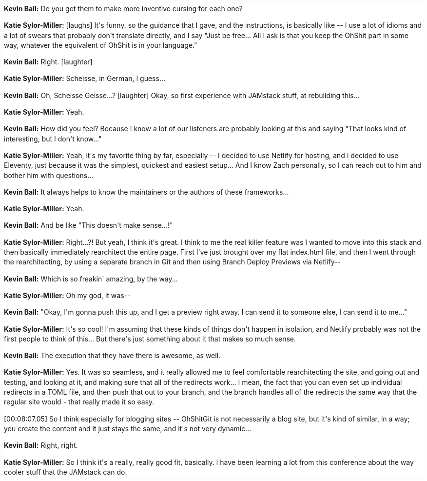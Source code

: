 **Kevin Ball:** Do you get them to make more inventive cursing for each one?

**Katie Sylor-Miller:** \[laughs\] It's funny, so the guidance that I gave, and the instructions, is basically like -- I use a lot of idioms and a lot of swears that probably don't translate directly, and I say "Just be free... All I ask is that you keep the OhShit part in some way, whatever the equivalent of OhShit is in your language."

**Kevin Ball:** Right. \[laughter\]

**Katie Sylor-Miller:** Scheisse, in German, I guess...

**Kevin Ball:** Oh, Scheisse Geisse...? \[laughter\] Okay, so first experience with JAMstack stuff, at rebuilding this...

**Katie Sylor-Miller:** Yeah.

**Kevin Ball:** How did you feel? Because I know a lot of our listeners are probably looking at this and saying "That looks kind of interesting, but I don't know..."

**Katie Sylor-Miller:** Yeah, it's my favorite thing by far, especially -- I decided to use Netlify for hosting, and I decided to use Eleventy, just because it was the simplest, quickest and easiest setup... And I know Zach personally, so I can reach out to him and bother him with questions...

**Kevin Ball:** It always helps to know the maintainers or the authors of these frameworks...

**Katie Sylor-Miller:** Yeah.

**Kevin Ball:** And be like "This doesn't make sense...!"

**Katie Sylor-Miller:** Right...?! But yeah, I think it's great. I think to me the real killer feature was I wanted to move into this stack and then basically immediately rearchitect the entire page. First I've just brought over my flat index.html file, and then I went through the rearchitecting, by using a separate branch in Git and then using Branch Deploy Previews via Netlify--

**Kevin Ball:** Which is so freakin' amazing, by the way...

**Katie Sylor-Miller:** Oh my god, it was--

**Kevin Ball:** "Okay, I'm gonna push this up, and I get a preview right away. I can send it to someone else, I can send it to me..."

**Katie Sylor-Miller:** It's so cool! I'm assuming that these kinds of things don't happen in isolation, and Netlify probably was not the first people to think of this... But there's just something about it that makes so much sense.

**Kevin Ball:** The execution that they have there is awesome, as well.

**Katie Sylor-Miller:** Yes. It was so seamless, and it really allowed me to feel comfortable rearchitecting the site, and going out and testing, and looking at it, and making sure that all of the redirects work... I mean, the fact that you can even set up individual redirects in a TOML file, and then push that out to your branch, and the branch handles all of the redirects the same way that the regular site would - that really made it so easy.

\[00:08:07.05\] So I think especially for blogging sites -- OhShitGit is not necessarily a blog site, but it's kind of similar, in a way; you create the content and it just stays the same, and it's not very dynamic...

**Kevin Ball:** Right, right.

**Katie Sylor-Miller:** So I think it's a really, really good fit, basically. I have been learning a lot from this conference about the way cooler stuff that the JAMstack can do.
